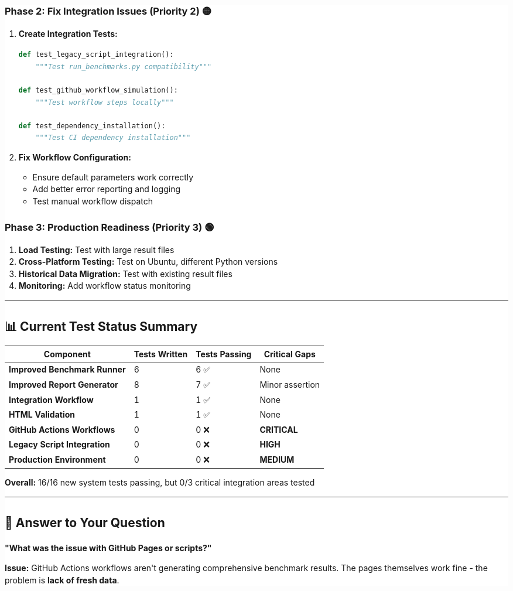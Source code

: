 ### **Phase 2: Fix Integration Issues (Priority 2) 🟡**
1. **Create Integration Tests:**
   ```python
   def test_legacy_script_integration():
       """Test run_benchmarks.py compatibility"""
   
   def test_github_workflow_simulation():
       """Test workflow steps locally"""
   
   def test_dependency_installation():
       """Test CI dependency installation"""
   ```

2. **Fix Workflow Configuration:**
   - Ensure default parameters work correctly
   - Add better error reporting and logging
   - Test manual workflow dispatch

### **Phase 3: Production Readiness (Priority 3) 🟢**
1. **Load Testing:** Test with large result files
2. **Cross-Platform Testing:** Test on Ubuntu, different Python versions  
3. **Historical Data Migration:** Test with existing result files
4. **Monitoring:** Add workflow status monitoring

---

## 📊 **Current Test Status Summary**

| Component | Tests Written | Tests Passing | Critical Gaps |
|-----------|--------------|---------------|---------------|
| **Improved Benchmark Runner** | 6 | 6 ✅ | None |
| **Improved Report Generator** | 8 | 7 ✅ | Minor assertion |
| **Integration Workflow** | 1 | 1 ✅ | None |  
| **HTML Validation** | 1 | 1 ✅ | None |
| **GitHub Actions Workflows** | 0 | 0 ❌ | **CRITICAL** |
| **Legacy Script Integration** | 0 | 0 ❌ | **HIGH** |
| **Production Environment** | 0 | 0 ❌ | **MEDIUM** |

**Overall:** 16/16 new system tests passing, but 0/3 critical integration areas tested

---

## 🎯 **Answer to Your Question**

**"What was the issue with GitHub Pages or scripts?"**

**Issue:** GitHub Actions workflows aren't generating comprehensive benchmark results. The pages themselves work fine - the problem is **lack of fresh data**.
